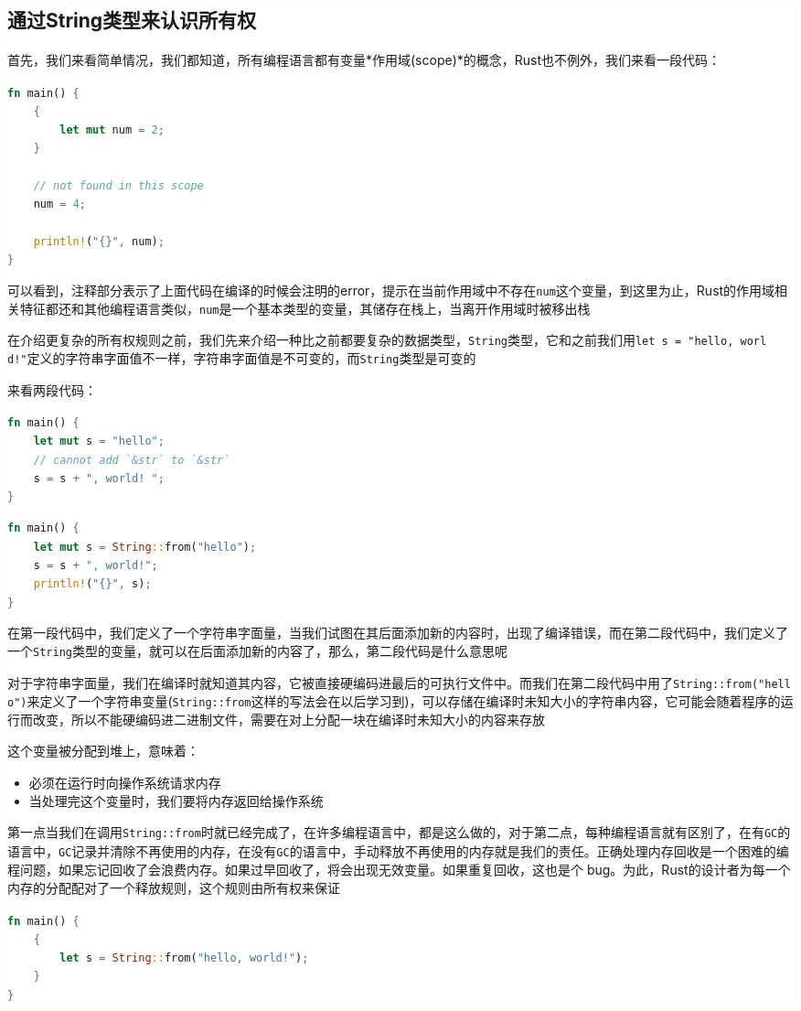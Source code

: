 ## 通过String类型来认识所有权

首先，我们来看简单情况，我们都知道，所有编程语言都有变量*作用域(scope)*的概念，Rust也不例外，我们来看一段代码：

```rust
fn main() {
    {
        let mut num = 2;
    }

    // not found in this scope
    num = 4;

    println!("{}", num);
}
```

可以看到，注释部分表示了上面代码在编译的时候会注明的error，提示在当前作用域中不存在`num`这个变量，到这里为止，Rust的作用域相关特征都还和其他编程语言类似，`num`是一个基本类型的变量，其储存在栈上，当离开作用域时被移出栈

在介绍更复杂的所有权规则之前，我们先来介绍一种比之前都要复杂的数据类型，`String`类型，它和之前我们用`let s = "hello, world!"`定义的字符串字面值不一样，字符串字面值是不可变的，而`String`类型是可变的

来看两段代码：

```rust
fn main() {
    let mut s = "hello";
    // cannot add `&str` to `&str`
    s = s + ", world! ";
}
```

```rust
fn main() {
    let mut s = String::from("hello");
    s = s + ", world!";
    println!("{}", s);
}
```

在第一段代码中，我们定义了一个字符串字面量，当我们试图在其后面添加新的内容时，出现了编译错误，而在第二段代码中，我们定义了一个`String`类型的变量，就可以在后面添加新的内容了，那么，第二段代码是什么意思呢

对于字符串字面量，我们在编译时就知道其内容，它被直接硬编码进最后的可执行文件中。而我们在第二段代码中用了`String::from("hello")`来定义了一个字符串变量(`String::from`这样的写法会在以后学习到)，可以存储在编译时未知大小的字符串内容，它可能会随着程序的运行而改变，所以不能硬编码进二进制文件，需要在对上分配一块在编译时未知大小的内容来存放

这个变量被分配到堆上，意味着：

- 必须在运行时向操作系统请求内存
- 当处理完这个变量时，我们要将内存返回给操作系统

第一点当我们在调用`String::from`时就已经完成了，在许多编程语言中，都是这么做的，对于第二点，每种编程语言就有区别了，在有`GC`的语言中，`GC`记录并清除不再使用的内存，在没有`GC`的语言中，手动释放不再使用的内存就是我们的责任。正确处理内存回收是一个困难的编程问题，如果忘记回收了会浪费内存。如果过早回收了，将会出现无效变量。如果重复回收，这也是个 bug。为此，Rust的设计者为每一个内存的分配配对了一个释放规则，这个规则由所有权来保证

```rust
fn main() {
    {
        let s = String::from("hello, world!");
    }
}
```

